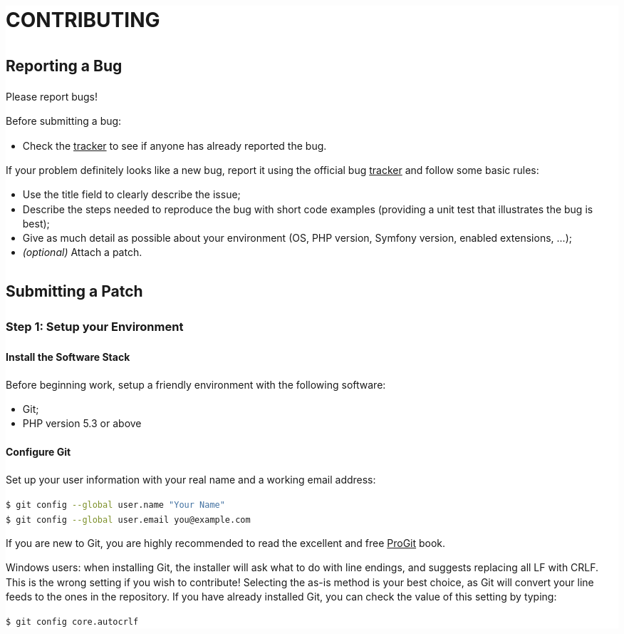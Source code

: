 CONTRIBUTING
============

Reporting a Bug
---------------

Please report bugs!

Before submitting a bug:

- Check the [tracker][1] to see if anyone has already reported the bug.

If your problem definitely looks like a new bug, report it using the
official bug [tracker][1] and follow some basic rules:

- Use the title field to clearly describe the issue;
- Describe the steps needed to reproduce the bug with short code
  examples (providing a unit test that illustrates the bug is best);
- Give as much detail as possible about your environment (OS, PHP
  version, Symfony version, enabled extensions, ...);
- _(optional)_ Attach a patch.

Submitting a Patch
------------------

### Step 1: Setup your Environment ###

#### Install the Software Stack ####

Before beginning work, setup a friendly environment with the
following software:

- Git;
- PHP version 5.3 or above

#### Configure Git ####

Set up your user information with your real name and a working email
address:

```bash
$ git config --global user.name "Your Name"
$ git config --global user.email you@example.com
```

If you are new to Git, you are highly recommended to read the excellent
and free [ProGit][2] book.

Windows users: when installing Git, the installer will ask what to do
with line endings, and suggests replacing all LF with CRLF.  This is the
wrong setting if you wish to contribute!  Selecting
the as-is method is your best choice, as Git will convert your line
feeds to the ones in the repository.  If you have already installed Git,
you can check the value of this setting by typing:

```bash
$ git config core.autocrlf
```


[1]: https://github.com/course-hero/gaufrette-extras/issues
[2]: http://git-scm.com/book
[3]: https://github.com
[4]: https://github.com/course-hero/gaufrette-extras/
[5]: https://getcomposer.org/download/
[6]: http://www.apache.org/licenses/LICENSE-2.0.txt
[7]: http://symfony.com/doc/current/contributing/code/conventions.html
[8]: http://symfony.com/doc/current/contributing/code/standards.html
[9]: CHANGELOG.md
[10]: UPGRADE.md